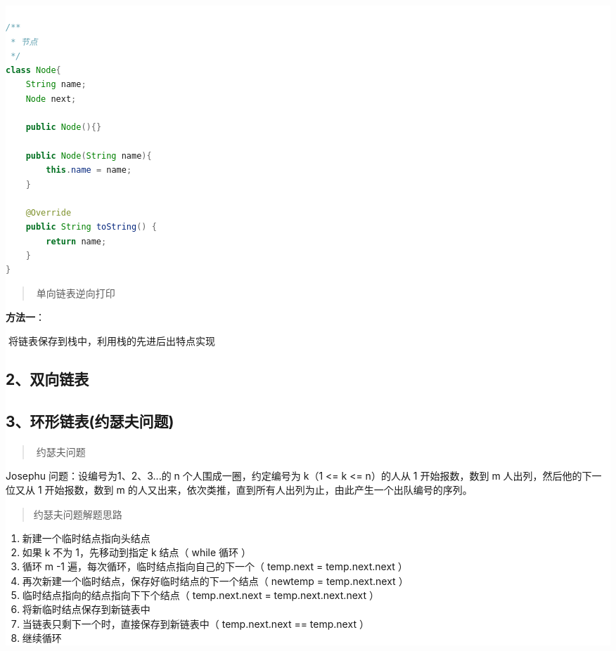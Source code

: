 ```java

/**
 * 节点
 */
class Node{
    String name;
    Node next;

    public Node(){}

    public Node(String name){
        this.name = name;
    }

    @Override
    public String toString() {
        return name;
    }
}
```



> ​	单向链表逆向打印

**方法一**：

​		将链表保存到栈中，利用栈的先进后出特点实现



## 2、双向链表





## 3、环形链表(约瑟夫问题)

> ​	约瑟夫问题

Josephu 问题：设编号为1、2、3...的 n 个人围成一圈，约定编号为 k（1 <= k <= n）的人从 1 开始报数，数到 m 人出列，然后他的下一位又从 1 开始报数，数到 m 的人又出来，依次类推，直到所有人出列为止，由此产生一个出队编号的序列。



> 约瑟夫问题解题思路	

1. 新建一个临时结点指向头结点
2. 如果 k 不为 1，先移动到指定 k 结点（ while 循环 ）
3. 循环 m -1 遍，每次循环，临时结点指向自己的下一个（ temp.next = temp.next.next ）
4. 再次新建一个临时结点，保存好临时结点的下一个结点（ newtemp = temp.next.next ）
5. 临时结点指向的结点指向下下个结点（ temp.next.next =  temp.next.next.next ）
6. 将新临时结点保存到新链表中
7. 当链表只剩下一个时，直接保存到新链表中（ temp.next.next == temp.next ）
8. 继续循环
